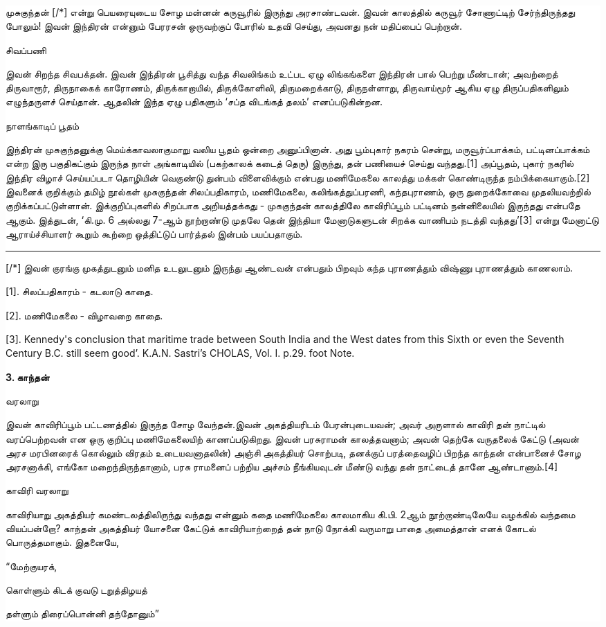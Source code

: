 முசுகுந்தன் [/*] என்று பெயரையுடைய சோழ மன்னன் கருவூரில் இருந்து அரசாண்டவன். இவன் காலத்தில் கருவூர் சோணாட்டிற் சேர்ந்திருந்தது போலும்! இவன் இந்திரன் என்னும் பேரரசன் ஒருவற்குப் போரில் உதவி செய்து, அவனது நன் மதிப்பைப் பெற்றான்.  

சிவப்பணி  

இவன் சிறந்த சிவபக்தன். இவன் இந்திரன் பூசித்து வந்த சிவலிங்கம் உட்பட ஏழு லிங்கங்களை இந்திரன் பால் பெற்று மீண்டான்; அவற்றைத் திருவாரூர், திருநாகைக் காரோணம், திருக்காறாயில், திருக்கோளிலி, திருமறைக்காடு, திருநள்ளாறு, திருவாய்மூர் ஆகிய ஏழு திருப்பதிகளிலும் எழுந்தருளச் செய்தான். ஆதலின் இந்த ஏழு பதிகளும் ‘சப்த விடங்கத் தலம்’ எனப்படுகின்றன.  

நாளங்காடிப் பூதம்  

இந்திரன் முசுகுந்தனுக்கு மெய்க்காவலாகுமாறு வலிய பூதம் ஒன்றை அனுப்பினான். அது பூம்புகார் நகரம் சென்று, மருவூர்ப்பாக்கம், பட்டினப்பாக்கம் என்ற இரு பகுதிகட்கும் இருந்த நாள் அங்காடியில் (பகற்காலக் கடைத் தெரு) இருந்து, தன் பணியைச் செய்து வந்தது.[1] அப்பூதம், புகார் நகரில் இந்திர விழாச் செய்யப்படா தொழியின் வெகுண்டு துன்பம் விளைவிக்கும் என்பது மணிமேகலை காலத்து மக்கள் கொண்டிருந்த நம்பிக்கையாகும்.[2] இவனைக் குறிக்கும் தமிழ் நூல்கள் முசுகுந்தன் சிலப்பதிகாரம், மணிமேகலை, கலிங்கத்துப்பரணி, கந்தபுராணம், ஒரு துறைக்கோவை முதலியவற்றில் குறிக்கப்பட்டுள்ளான். இக்குறிப்புகளில் சிறப்பாக அறியத்தக்கது - முசுகுந்தன் காலத்திலே காவிரிப்பூம் பட்டினம் நன்னிலையில் இருந்தது என்பதே ஆகும். இத்துடன், ‘கி.மு. 6 அல்லது 7-ஆம் நூற்றாண்டு முதலே தென் இந்தியா மேனாடுகளுடன் சிறக்க வாணிபம் நடத்தி வந்தது’[3] என்று மேனாட்டு ஆராய்ச்சியாளர் கூறும் கூற்றை ஒத்திட்டுப் பார்த்தல் இன்பம் பயப்பதாகும்.  

---------  

[/*] இவன் குரங்கு முகத்துடனும் மனித உடலுடனும் இருந்து ஆண்டவன் என்பதும் பிறவும் கந்த புராணத்தும் விஷ்ணு புராணத்தும் காணலாம்.  

[1]. சிலப்பதிகாரம் - கடலாடு காதை.  

[2]. மணிமேகலை - விழாவறை காதை.  

[3]. Kennedy's conclusion that maritime trade between South India and the West dates from this Sixth or even the Seventh Century B.C. still seem good’. K.A.N. Sastri’s CHOLAS, Vol. I. p.29. foot Note.  

**3. காந்தன்**  

வரலாறு  

இவன் காவிரிப்பூம் பட்டணத்தில் இருந்த சோழ வேந்தன்.இவன் அகத்தியரிடம் பேரன்புடையவன்; அவர் அருளால் காவிரி தன் நாட்டில் வரப்பெற்றவன் என ஒரு குறிப்பு மணிமேகலையிற் காணப்படுகிறது. இவன் பரசுராமன் காலத்தவனாம்; அவன் தெற்கே வருதலைக் கேட்டு (அவன் அரச மரபினரைக் கொல்லும் விரதம் உடையவனாதலின்) அஞ்சி அகத்தியர் சொற்படி, தனக்குப் பரத்தைவழிப் பிறந்த காந்தன் என்பானைச் சோழ அரசனாக்கி, எங்கோ மறைந்திருந்தானாம், பரசு ராமனைப் பற்றிய அச்சம் நீங்கியவுடன் மீண்டு வந்து தன் நாட்டைத் தானே ஆண்டானாம்.[4]  

காவிரி வரலாறு  

காவிரியாறு அகத்தியர் கமண்டலத்திலிருந்து வந்தது என்னும் கதை மணிமேகலை காலமாகிய கி.பி. 2ஆம் நூற்றாண்டிலேயே வழக்கில் வந்தமை வியப்பன்றோ? காந்தன் அகத்தியர் யோசனை கேட்டுக் காவிரியாற்றைத் தன் நாடு நோக்கி வருமாறு பாதை அமைத்தான் எனக் கோடல் பொருத்தமாகும். இதனையே,  

  

“மேற்குயரக்,  

கொள்ளும் கிடக் குவடு டறுத்திழயத்  

தள்ளும் திரைப்பொன்னி தந்தோனும்”  
